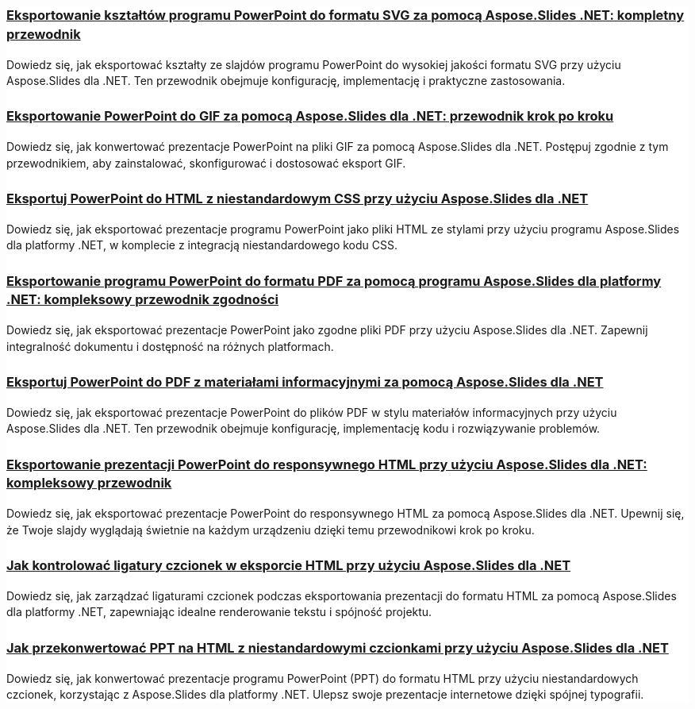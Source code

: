 ### [Eksportowanie kształtów programu PowerPoint do formatu SVG za pomocą Aspose.Slides .NET: kompletny przewodnik](./export-shapes-to-svg-aspose-slides-net/)
Dowiedz się, jak eksportować kształty ze slajdów programu PowerPoint do wysokiej jakości formatu SVG przy użyciu Aspose.Slides dla .NET. Ten przewodnik obejmuje konfigurację, implementację i praktyczne zastosowania.

### [Eksportowanie PowerPoint do GIF za pomocą Aspose.Slides dla .NET: przewodnik krok po kroku](./export-powerpoint-to-gif-aspose-slides-net/)
Dowiedz się, jak konwertować prezentacje PowerPoint na pliki GIF za pomocą Aspose.Slides dla .NET. Postępuj zgodnie z tym przewodnikiem, aby zainstalować, skonfigurować i dostosować eksport GIF.

### [Eksportuj PowerPoint do HTML z niestandardowym CSS przy użyciu Aspose.Slides dla .NET](./export-powerpoint-html-custom-css-aspose-slides-net/)
Dowiedz się, jak eksportować prezentacje programu PowerPoint jako pliki HTML ze stylami przy użyciu programu Aspose.Slides dla platformy .NET, w komplecie z integracją niestandardowego kodu CSS.

### [Eksportowanie programu PowerPoint do formatu PDF za pomocą programu Aspose.Slides dla platformy .NET: kompleksowy przewodnik zgodności](./export-powerpoint-to-pdf-aspose-slides-dotnet/)
Dowiedz się, jak eksportować prezentacje PowerPoint jako zgodne pliki PDF przy użyciu Aspose.Slides dla .NET. Zapewnij integralność dokumentu i dostępność na różnych platformach.

### [Eksportuj PowerPoint do PDF z materiałami informacyjnymi za pomocą Aspose.Slides dla .NET](./export-ppt-to-pdf-handout-aspose-slides-net/)
Dowiedz się, jak eksportować prezentacje PowerPoint do plików PDF w stylu materiałów informacyjnych przy użyciu Aspose.Slides dla .NET. Ten przewodnik obejmuje konfigurację, implementację kodu i rozwiązywanie problemów.

### [Eksportowanie prezentacji PowerPoint do responsywnego HTML przy użyciu Aspose.Slides dla .NET: kompleksowy przewodnik](./export-powerpoint-responsive-html-aspose-slides-net/)
Dowiedz się, jak eksportować prezentacje PowerPoint do responsywnego HTML za pomocą Aspose.Slides dla .NET. Upewnij się, że Twoje slajdy wyglądają świetnie na każdym urządzeniu dzięki temu przewodnikowi krok po kroku.

### [Jak kontrolować ligatury czcionek w eksporcie HTML przy użyciu Aspose.Slides dla .NET](./control-font-ligatures-html-export-aspose-slides-net/)
Dowiedz się, jak zarządzać ligaturami czcionek podczas eksportowania prezentacji do formatu HTML za pomocą Aspose.Slides dla platformy .NET, zapewniając idealne renderowanie tekstu i spójność projektu.

### [Jak przekonwertować PPT na HTML z niestandardowymi czcionkami przy użyciu Aspose.Slides dla .NET](./convert-ppt-html-custom-fonts-aspose-slides-net/)
Dowiedz się, jak konwertować prezentacje programu PowerPoint (PPT) do formatu HTML przy użyciu niestandardowych czcionek, korzystając z Aspose.Slides dla platformy .NET. Ulepsz swoje prezentacje internetowe dzięki spójnej typografii.
